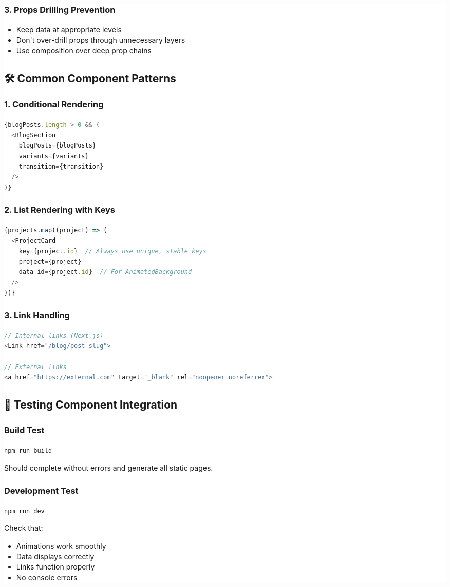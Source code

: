 ### 3. Props Drilling Prevention
- Keep data at appropriate levels
- Don't over-drill props through unnecessary layers
- Use composition over deep prop chains

## 🛠️ Common Component Patterns

### 1. Conditional Rendering
```typescript
{blogPosts.length > 0 && (
  <BlogSection 
    blogPosts={blogPosts}
    variants={variants}
    transition={transition}
  />
)}
```

### 2. List Rendering with Keys
```typescript
{projects.map((project) => (
  <ProjectCard
    key={project.id}  // Always use unique, stable keys
    project={project}
    data-id={project.id}  // For AnimatedBackground
  />
))}
```

### 3. Link Handling
```typescript
// Internal links (Next.js)
<Link href="/blog/post-slug">

// External links
<a href="https://external.com" target="_blank" rel="noopener noreferrer">
```

## 🧪 Testing Component Integration

### Build Test
```bash
npm run build
```
Should complete without errors and generate all static pages.

### Development Test
```bash
npm run dev
```
Check that:
- Animations work smoothly
- Data displays correctly
- Links function properly
- No console errors
